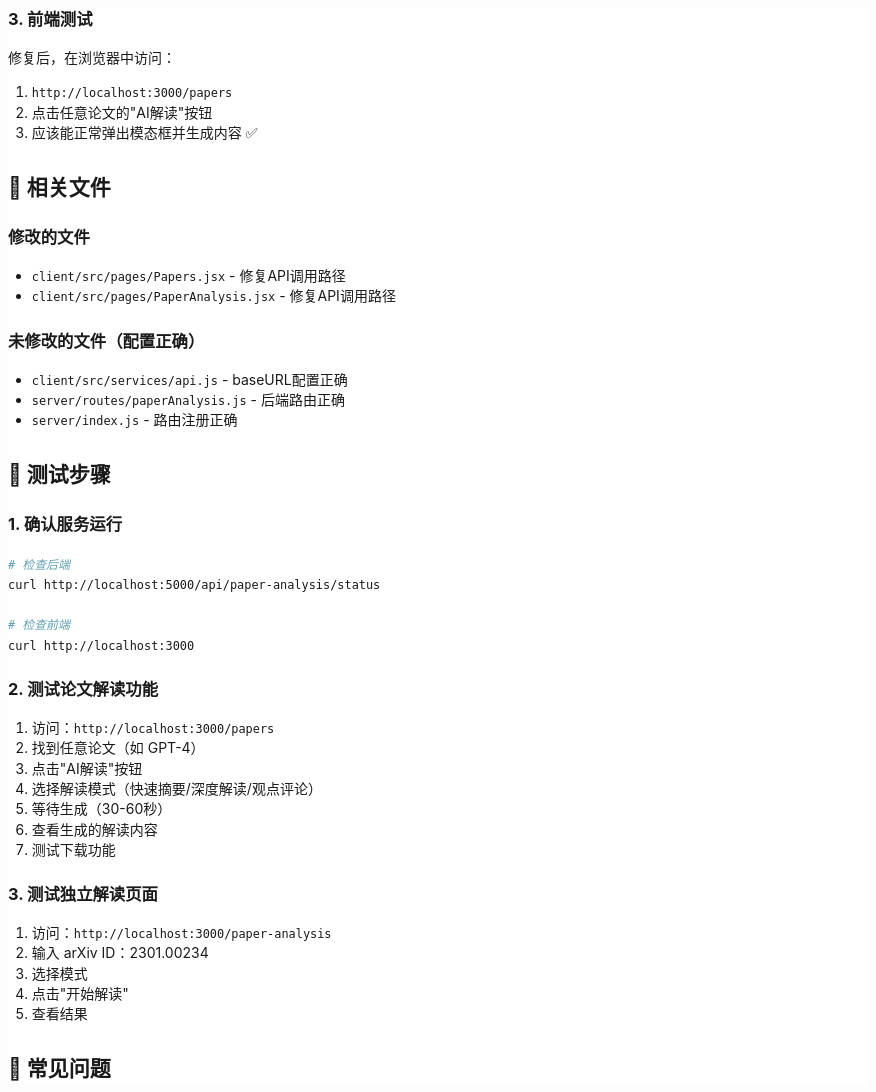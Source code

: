 ### 3. 前端测试

修复后，在浏览器中访问：
1. `http://localhost:3000/papers`
2. 点击任意论文的"AI解读"按钮
3. 应该能正常弹出模态框并生成内容 ✅

## 📝 相关文件

### 修改的文件
- `client/src/pages/Papers.jsx` - 修复API调用路径
- `client/src/pages/PaperAnalysis.jsx` - 修复API调用路径

### 未修改的文件（配置正确）
- `client/src/services/api.js` - baseURL配置正确
- `server/routes/paperAnalysis.js` - 后端路由正确
- `server/index.js` - 路由注册正确

## 🎯 测试步骤

### 1. 确认服务运行

```bash
# 检查后端
curl http://localhost:5000/api/paper-analysis/status

# 检查前端
curl http://localhost:3000
```

### 2. 测试论文解读功能

1. 访问：`http://localhost:3000/papers`
2. 找到任意论文（如 GPT-4）
3. 点击"AI解读"按钮
4. 选择解读模式（快速摘要/深度解读/观点评论）
5. 等待生成（30-60秒）
6. 查看生成的解读内容
7. 测试下载功能

### 3. 测试独立解读页面

1. 访问：`http://localhost:3000/paper-analysis`
2. 输入 arXiv ID：2301.00234
3. 选择模式
4. 点击"开始解读"
5. 查看结果

## 🔧 常见问题
